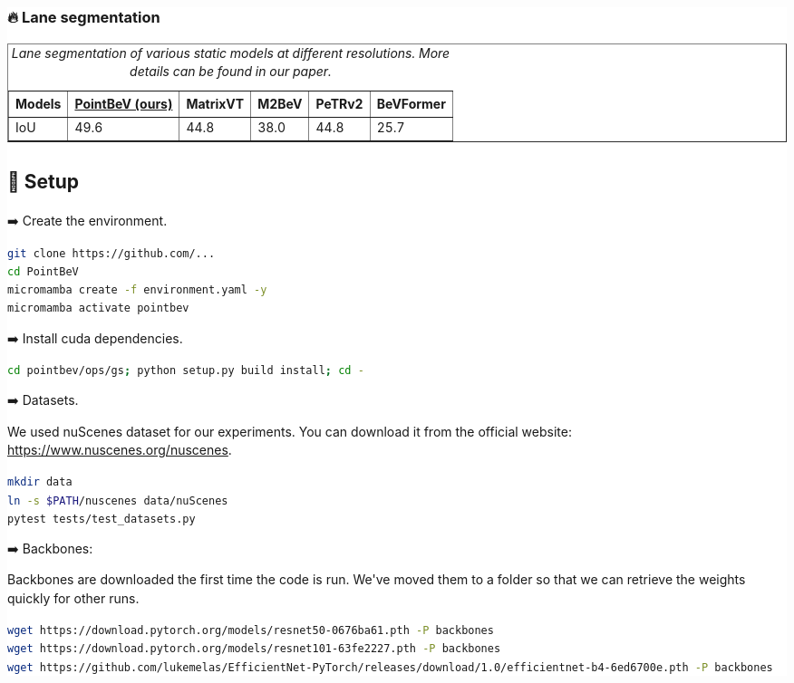 ### 🔥 Lane segmentation
<div align="center">
<table border="1">
  <caption><i>Lane segmentation of various static models at different resolutions. More details can be found in our paper.</i></caption>
    <tr>
        <th>Models</th>
        <th><a href="https://arxiv.org/abs/2312.00703">PointBeV (ours)</a></th>
        <th>MatrixVT</th>
        <th>M2BeV</th>
        <th>PeTRv2</th>
        <th>BeVFormer</th>
    </tr>
    <tr class="highlight-column">
        <td>IoU</td>
        <td>49.6</td>
        <td>44.8</td>
        <td>38.0</td>
        <td>44.8</td>
        <td>25.7</td>
    </tr>
</table>
</div>

## 🔨 Setup <a name="setup"></a>

➡️ Create the environment.
```bash
git clone https://github.com/...
cd PointBeV
micromamba create -f environment.yaml -y
micromamba activate pointbev
```

➡️ Install cuda dependencies.
```bash
cd pointbev/ops/gs; python setup.py build install; cd -
```

➡️ Datasets.

We used nuScenes dataset for our experiments. You can download it from the official website: https://www.nuscenes.org/nuscenes.
```bash
mkdir data
ln -s $PATH/nuscenes data/nuScenes
pytest tests/test_datasets.py
```

➡️ Backbones:

Backbones are downloaded the first time the code is run. We've moved them to a folder so that we can retrieve the weights quickly for other runs.
```bash
wget https://download.pytorch.org/models/resnet50-0676ba61.pth -P backbones
wget https://download.pytorch.org/models/resnet101-63fe2227.pth -P backbones
wget https://github.com/lukemelas/EfficientNet-PyTorch/releases/download/1.0/efficientnet-b4-6ed6700e.pth -P backbones
```
